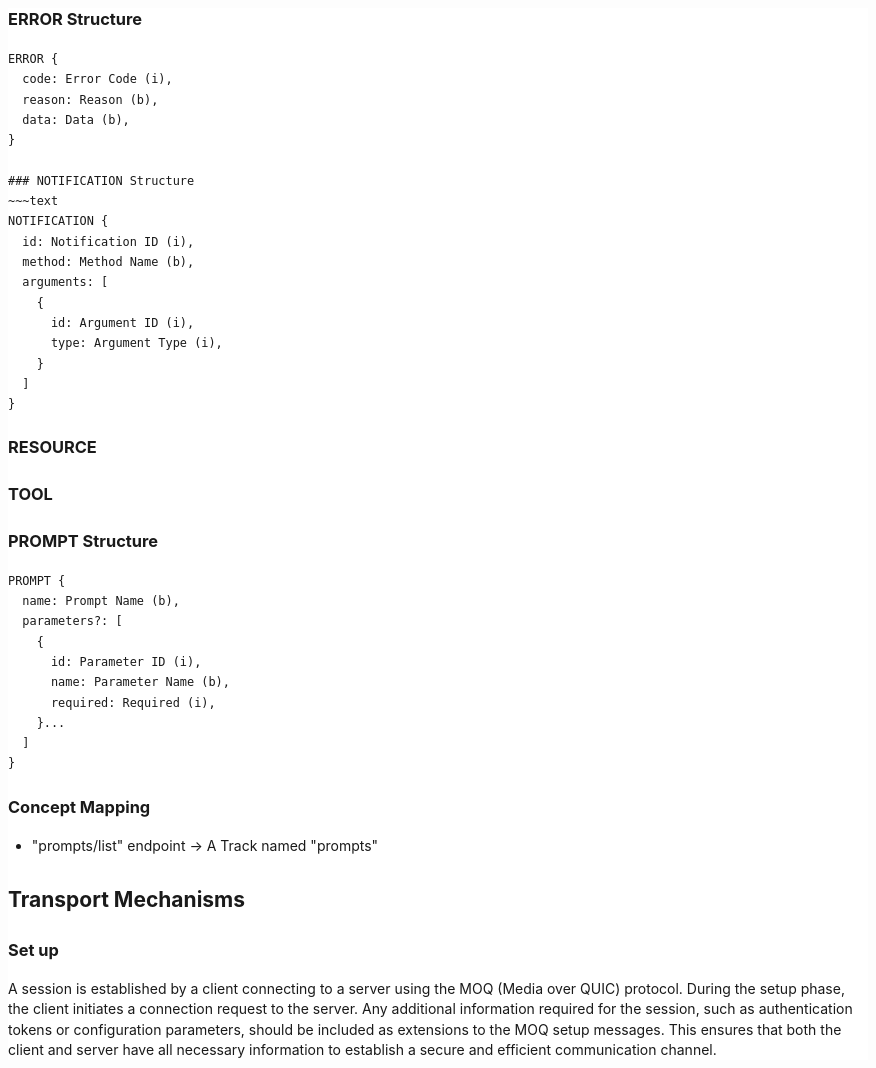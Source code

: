 ### ERROR Structure

~~~text
ERROR {
  code: Error Code (i),
  reason: Reason (b),
  data: Data (b),
}

### NOTIFICATION Structure
~~~text
NOTIFICATION {
  id: Notification ID (i),
  method: Method Name (b),
  arguments: [
    {
      id: Argument ID (i),
      type: Argument Type (i),
    }
  ]
}
~~~

### RESOURCE

### TOOL

### PROMPT Structure

~~~text
PROMPT {
  name: Prompt Name (b),
  parameters?: [
    {
      id: Parameter ID (i),
      name: Parameter Name (b),
      required: Required (i),
    }...
  ]
}
~~~

### Concept Mapping

- "prompts/list" endpoint -> A Track named "prompts"

## Transport Mechanisms

### Set up

A session is established by a client connecting to a server using the MOQ (Media over QUIC) protocol. During the setup phase, the client initiates a connection request to the server. Any additional information required for the session, such as authentication tokens or configuration parameters, should be included as extensions to the MOQ setup messages. This ensures that both the client and server have all necessary information to establish a secure and efficient communication channel.
